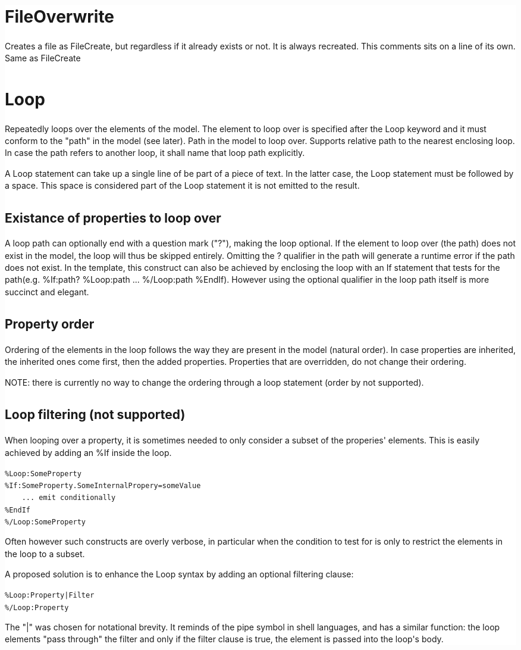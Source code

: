 # FileOverwrite	
Creates a file as FileCreate, but regardless if it already exists or not. It is always recreated. This comments sits on a line of its own.	Same as FileCreate
	
# Loop	
Repeatedly loops over the elements of the model. The element to loop over is specified after the Loop keyword and it must conform to the "path" in the model (see later).	Path in the model to loop over. Supports relative path to the nearest enclosing loop. In case the path refers to another loop, it shall name that loop path explicitly.

A Loop statement can take up a single line of be part of a piece of text. In the latter case, the Loop statement must be followed by a space. This space is considered part of the Loop statement it is not emitted to the result.

## Existance of properties to loop over
A loop path can optionally end with a question mark ("?"), making the loop optional. If the element to loop over (the path) does not exist in the model, the loop will thus be skipped entirely. Omitting the ? qualifier in the path will generate a runtime error if the path does not exist. In the template, this construct can also be achieved by enclosing the loop with an If statement that tests for the path(e.g. %If:path? %Loop:path ... %/Loop:path %EndIf). However using the optional qualifier in the loop path itself is more succinct and elegant.

## Property order
Ordering of the elements in the loop follows the way they are present in the model (natural order).
In case properties are inherited, the inherited ones come first, then the added properties. Properties that are overridden, do not change their ordering.
		
NOTE: there is currently no way to change the ordering through a loop statement (order by not supported).

## Loop filtering (not supported)
When looping over a property, it is sometimes needed to only consider a subset of the properies' elements. This is easily achieved by adding an %If inside the loop. 

	%Loop:SomeProperty
	%If:SomeProperty.SomeInternalPropery=someValue
		... emit conditionally
	%EndIf
	%/Loop:SomeProperty

Often however such constructs are overly verbose, in particular when the condition to test for is only to restrict the elements in the loop to a subset.

A proposed solution is to enhance the Loop syntax by adding an optional filtering clause:

	%Loop:Property|Filter
	%/Loop:Property

The "|" was chosen for notational brevity. It reminds of the pipe symbol in shell languages, and has a similar function: the loop elements "pass through" the filter and only if the filter clause is true, the element is passed into the loop's body. 
